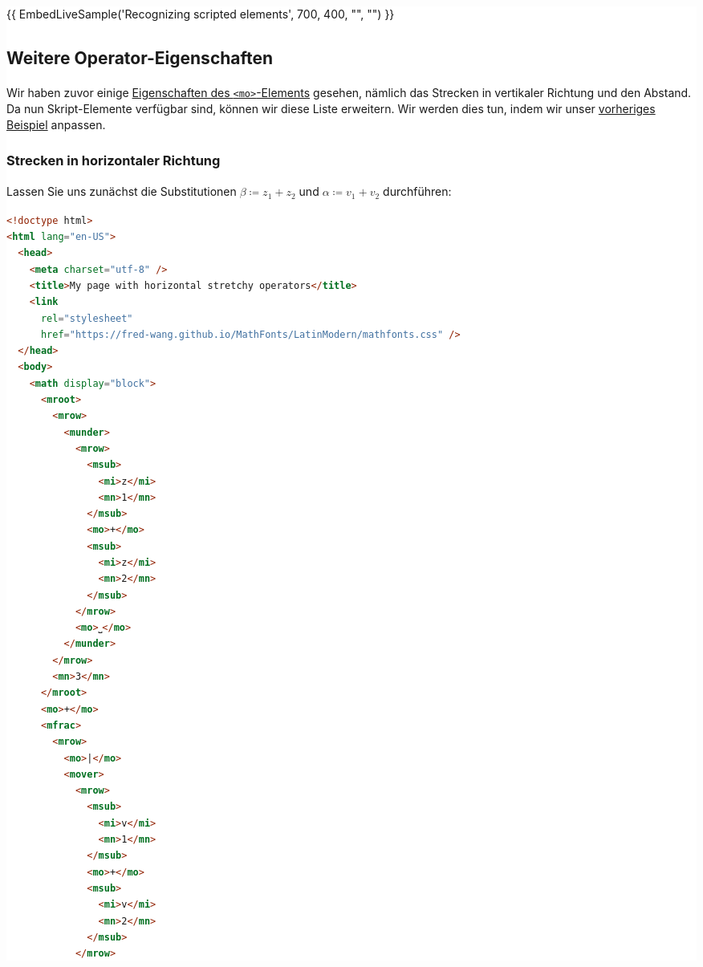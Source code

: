 {{ EmbedLiveSample('Recognizing scripted elements', 700, 400, "", "") }}

## Weitere Operator-Eigenschaften

Wir haben zuvor einige [Eigenschaften des `<mo>`-Elements](/de/docs/Web/MathML/Tutorials/For_beginners/Text_containers#operator_properties_of_mo) gesehen, nämlich das Strecken in vertikaler Richtung und den Abstand. Da nun Skript-Elemente verfügbar sind, können wir diese Liste erweitern. Wir werden dies tun, indem wir unser [vorheriges Beispiel](#erkennen_von_skript-elementen) anpassen.

### Strecken in horizontaler Richtung

Lassen Sie uns zunächst die Substitutionen <math><mi>β</mi><mo>≔</mo><mrow><msub><mi>z</mi><mn>1</mn></msub><mo>+</mo><msub><mi>z</mi><mn>2</mn></msub></mrow><annotation encoding="TeX">\beta := z*{1} + z*{2}</annotation></math> und <math><mi>α</mi><mo>≔</mo><mrow><msub><mi>v</mi><mn>1</mn></msub><mo>+</mo><msub><mi>v</mi><mn>2</mn></msub></mrow><annotation encoding="TeX">\alpha := v*{1} + v*{2}</annotation></math> durchführen:

```html hidden
<!doctype html>
<html lang="en-US">
  <head>
    <meta charset="utf-8" />
    <title>My page with horizontal stretchy operators</title>
    <link
      rel="stylesheet"
      href="https://fred-wang.github.io/MathFonts/LatinModern/mathfonts.css" />
  </head>
  <body>
    <math display="block">
      <mroot>
        <mrow>
          <munder>
            <mrow>
              <msub>
                <mi>z</mi>
                <mn>1</mn>
              </msub>
              <mo>+</mo>
              <msub>
                <mi>z</mi>
                <mn>2</mn>
              </msub>
            </mrow>
            <mo>⎵</mo>
          </munder>
        </mrow>
        <mn>3</mn>
      </mroot>
      <mo>+</mo>
      <mfrac>
        <mrow>
          <mo>|</mo>
          <mover>
            <mrow>
              <msub>
                <mi>v</mi>
                <mn>1</mn>
              </msub>
              <mo>+</mo>
              <msub>
                <mi>v</mi>
                <mn>2</mn>
              </msub>
            </mrow>
```